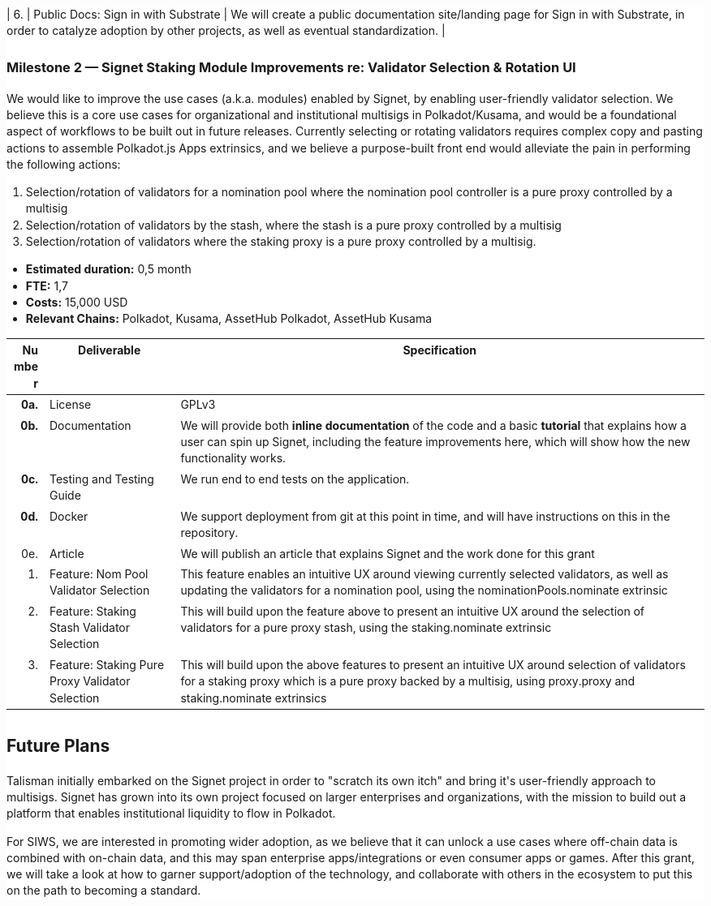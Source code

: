 | 6. | Public Docs: Sign in with Substrate | We will create a public documentation site/landing page for Sign in with Substrate, in order to catalyze adoption by other projects, as well as eventual standardization. |

### Milestone 2  — Signet Staking Module Improvements re: Validator Selection & Rotation UI

We would like to improve the use cases (a.k.a. modules) enabled by Signet, by enabling user-friendly validator selection. We believe this is a core use cases for organizational and institutional multisigs in Polkadot/Kusama, and would be a foundational aspect of workflows to be built out in future releases. Currently selecting or rotating validators requires complex copy and pasting actions to assemble Polkadot.js Apps extrinsics, and we believe a purpose-built front end would alleviate the pain in performing the following actions:

1. Selection/rotation of validators for a nomination pool where the nomination pool controller is a pure proxy controlled by a multisig
2. Selection/rotation of validators by the stash, where the stash is a pure proxy controlled by a multisig
3. Selection/rotation of validators where the staking proxy is a pure proxy controlled by a multisig.

- **Estimated duration:** 0,5 month
- **FTE:**  1,7
- **Costs:** 15,000 USD
- **Relevant Chains:** Polkadot, Kusama, AssetHub Polkadot, AssetHub Kusama

| Number | Deliverable | Specification |
| -----: | ----------- | ------------- |
| **0a.** | License | GPLv3 |
| **0b.** | Documentation | We will provide both **inline documentation** of the code and a basic **tutorial** that explains how a user can spin up Signet, including the feature improvements here, which will show how the new functionality works. |
| **0c.** | Testing and Testing Guide | We run end to end tests on the application. |
| **0d.** | Docker | We support deployment from git at this point in time, and will have instructions on this in the repository. |
| 0e. | Article | We will publish an article that explains Signet and the work done for this grant |
| 1. | Feature: Nom Pool Validator Selection | This feature enables an intuitive UX around viewing currently selected validators, as well as updating the validators for a nomination pool, using the nominationPools.nominate extrinsic |
| 2. | Feature: Staking Stash Validator Selection | This will build upon the feature above to present an intuitive UX around the selection of validators for a pure proxy stash, using the staking.nominate extrinsic |
| 3. | Feature: Staking Pure Proxy Validator Selection | This will build upon the above features to present an intuitive UX around selection of validators for a staking proxy which is a pure proxy backed by a multisig, using proxy.proxy and staking.nominate extrinsics |

## Future Plans

Talisman initially embarked on the Signet project in order to "scratch its own itch" and bring it's user-friendly approach to multisigs. Signet has grown into its own project focused on larger enterprises and organizations, with the mission to build out a platform that enables institutional liquidity to flow in Polkadot.

For SIWS, we are interested in promoting wider adoption, as we believe that it can unlock a use cases where off-chain data is combined with on-chain data, and this may span enterprise apps/integrations or even consumer apps or games. After this grant, we will take a look at how to garner support/adoption of the technology, and collaborate with others in the ecosystem to put this on the path to becoming a standard. 
